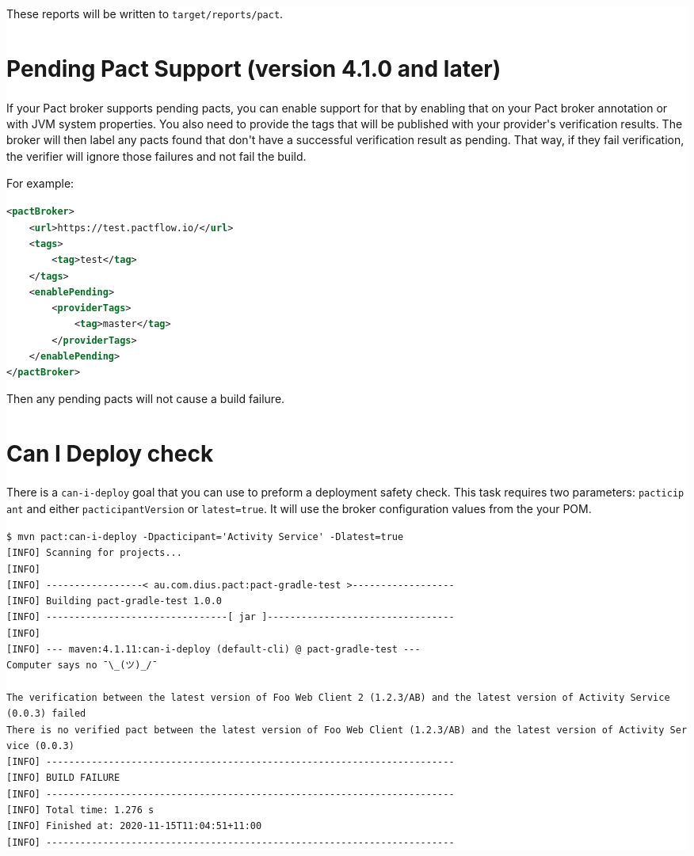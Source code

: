 These reports will be written to `target/reports/pact`.

# Pending Pact Support (version 4.1.0 and later)

If your Pact broker supports pending pacts, you can enable support for that by enabling that on your Pact broker annotation or with JVM system properties. You also need to provide the tags that will be published with your provider's verification results. The broker will then label any pacts found that don't have a successful verification result as pending. That way, if they fail verification, the verifier will ignore those failures and not fail the build.

For example:

```xml
<pactBroker>
    <url>https://test.pactflow.io/</url>
    <tags>
        <tag>test</tag>
    </tags>
    <enablePending>
        <providerTags>
            <tag>master</tag>
        </providerTags>
    </enablePending>
</pactBroker>
```

Then any pending pacts will not cause a build failure.

# Can I Deploy check

There is a `can-i-deploy` goal that you can use to preform a deployment safety check. This task requires two
parameters: `pacticipant` and either `pacticipantVersion` or `latest=true`. It will use the broker configuration values 
from the your POM. 

```console
$ mvn pact:can-i-deploy -Dpacticipant='Activity Service' -Dlatest=true
[INFO] Scanning for projects...
[INFO] 
[INFO] -----------------< au.com.dius.pact:pact-gradle-test >------------------
[INFO] Building pact-gradle-test 1.0.0
[INFO] --------------------------------[ jar ]---------------------------------
[INFO] 
[INFO] --- maven:4.1.11:can-i-deploy (default-cli) @ pact-gradle-test ---
Computer says no ¯\_(ツ)_/¯ 

The verification between the latest version of Foo Web Client 2 (1.2.3/AB) and the latest version of Activity Service (0.0.3) failed
There is no verified pact between the latest version of Foo Web Client (1.2.3/AB) and the latest version of Activity Service (0.0.3)
[INFO] ------------------------------------------------------------------------
[INFO] BUILD FAILURE
[INFO] ------------------------------------------------------------------------
[INFO] Total time: 1.276 s
[INFO] Finished at: 2020-11-15T11:04:51+11:00
[INFO] ------------------------------------------------------------------------
```
